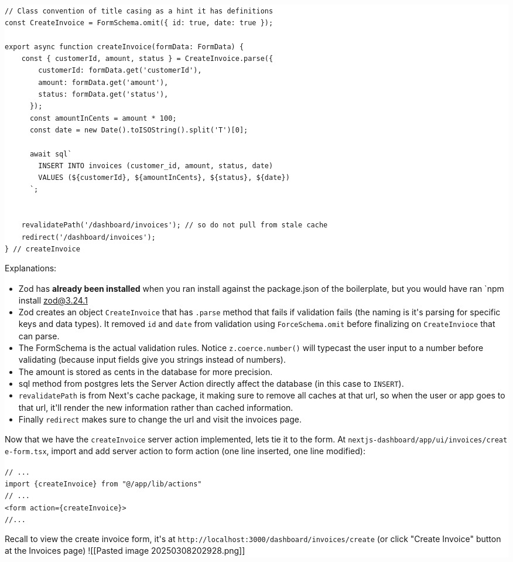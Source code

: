 ```
// Class convention of title casing as a hint it has definitions
const CreateInvoice = FormSchema.omit({ id: true, date: true });

export async function createInvoice(formData: FormData) {
    const { customerId, amount, status } = CreateInvoice.parse({
        customerId: formData.get('customerId'),
        amount: formData.get('amount'),
        status: formData.get('status'),
      });
      const amountInCents = amount * 100;
      const date = new Date().toISOString().split('T')[0];
     
      await sql`
        INSERT INTO invoices (customer_id, amount, status, date)
        VALUES (${customerId}, ${amountInCents}, ${status}, ${date})
      `;


    revalidatePath('/dashboard/invoices'); // so do not pull from stale cache
    redirect('/dashboard/invoices');
} // createInvoice
```

Explanations:
- Zod has **already been installed** when you ran install against the package.json of the boilerplate, but you would have ran `npm install zod@3.24.1
- Zod creates an object `CreateInvoice` that has `.parse` method that fails if validation fails (the naming is it's parsing for specific keys and data types). It removed `id` and `date` from validation using `ForceSchema.omit` before finalizing on `CreateInvioce` that can parse.
- The FormSchema is the actual validation rules. Notice `z.coerce.number()` will typecast the user input to a number before validating (because input fields give you strings instead of numbers).
- The amount is stored as cents in the database for more precision.
- sql method from postgres lets the Server Action directly affect the database (in this case to `INSERT`).
- `revalidatePath` is from Next's cache package, it making sure to remove all caches at that url, so when the user or app goes to that url, it'll render the new information rather than cached information.
- Finally `redirect` makes sure to change the url and visit the invoices page.

Now that we have the `createInvoice` server action implemented, lets tie it to the form. At `nextjs-dashboard/app/ui/invoices/create-form.tsx`, import and add server action to form action (one line inserted, one line modified):
```
// ...  
import {createInvoice} from "@/app/lib/actions"
// ...
<form action={createInvoice}>
//...
```

Recall to view the create invoice form, it's at `http://localhost:3000/dashboard/invoices/create` (or click "Create Invoice" button at the Invoices page)
![[Pasted image 20250308202928.png]]
